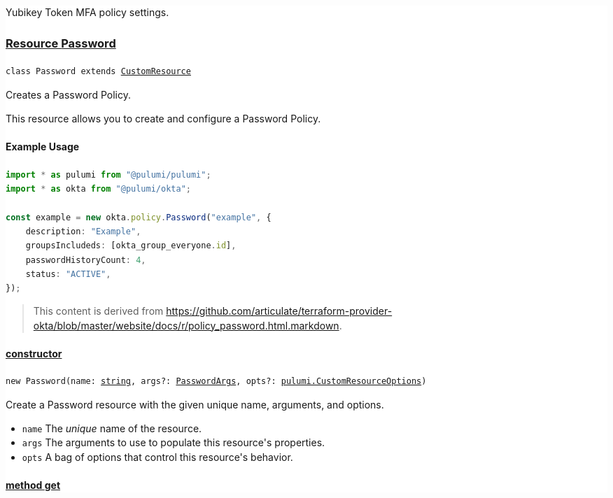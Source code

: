 Yubikey Token MFA policy settings.

<h3 class="pdoc-module-header" id="Password" data-link-title="Password">
    <a href="https://github.com/pulumi/pulumi-okta/blob/63bf98192050cf6907357504e32c0306587565f4/sdk/nodejs/policy/password.ts#L30">
        Resource <strong>Password</strong>
    </a>
</h3>

<pre class="highlight"><code><span class='kr'>class</span> <span class='nx'>Password</span> <span class='kr'>extends</span> <a href='/docs/reference/pkg/nodejs/pulumi/pulumi/#CustomResource'>CustomResource</a></code></pre>

Creates a Password Policy.

This resource allows you to create and configure a Password Policy.

#### Example Usage

```typescript
import * as pulumi from "@pulumi/pulumi";
import * as okta from "@pulumi/okta";

const example = new okta.policy.Password("example", {
    description: "Example",
    groupsIncludeds: [okta_group_everyone.id],
    passwordHistoryCount: 4,
    status: "ACTIVE",
});
```

> This content is derived from https://github.com/articulate/terraform-provider-okta/blob/master/website/docs/r/policy_password.html.markdown.

<h4 class="pdoc-member-header" id="Password-constructor">
<a class="pdoc-child-name" href="https://github.com/pulumi/pulumi-okta/blob/63bf98192050cf6907357504e32c0306587565f4/sdk/nodejs/policy/password.ts#L168"> <b>constructor</b></a>
</h4>


<pre class="highlight"><code><span class='kd'></span><span class='kd'>new</span> Password(name: <span class='kd'><a href='https://developer.mozilla.org/en-US/docs/Web/JavaScript/Reference/Global_Objects/String'>string</a></span>, args?: <a href='#PasswordArgs'>PasswordArgs</a>, opts?: <a href='/docs/reference/pkg/nodejs/pulumi/pulumi/#CustomResourceOptions'>pulumi.CustomResourceOptions</a>)</code></pre>


Create a Password resource with the given unique name, arguments, and options.

* `name` The _unique_ name of the resource.
* `args` The arguments to use to populate this resource&#39;s properties.
* `opts` A bag of options that control this resource&#39;s behavior.

<h4 class="pdoc-member-header" id="Password-get">
<a class="pdoc-child-name" href="https://github.com/pulumi/pulumi-okta/blob/63bf98192050cf6907357504e32c0306587565f4/sdk/nodejs/policy/password.ts#L39">method <b>get</b></a>
</h4>
